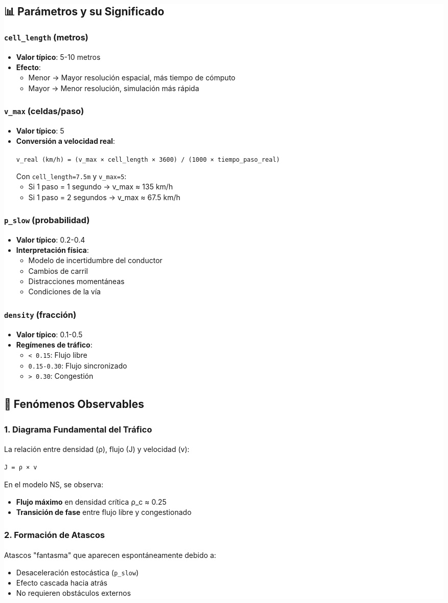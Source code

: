 ## 📊 Parámetros y su Significado

### `cell_length` (metros)
- **Valor típico**: 5-10 metros
- **Efecto**: 
  - Menor → Mayor resolución espacial, más tiempo de cómputo
  - Mayor → Menor resolución, simulación más rápida
  
### `v_max` (celdas/paso)
- **Valor típico**: 5
- **Conversión a velocidad real**:
  ```
  v_real (km/h) = (v_max × cell_length × 3600) / (1000 × tiempo_paso_real)
  ```
  Con `cell_length=7.5m` y `v_max=5`:
  - Si 1 paso = 1 segundo → v_max ≈ 135 km/h
  - Si 1 paso = 2 segundos → v_max ≈ 67.5 km/h

### `p_slow` (probabilidad)
- **Valor típico**: 0.2-0.4
- **Interpretación física**:
  - Modelo de incertidumbre del conductor
  - Cambios de carril
  - Distracciones momentáneas
  - Condiciones de la vía
  
### `density` (fracción)
- **Valor típico**: 0.1-0.5
- **Regímenes de tráfico**:
  - `< 0.15`: Flujo libre
  - `0.15-0.30`: Flujo sincronizado
  - `> 0.30`: Congestión

## 🔬 Fenómenos Observables

### 1. Diagrama Fundamental del Tráfico

La relación entre densidad (ρ), flujo (J) y velocidad (v):

```
J = ρ × v
```

En el modelo NS, se observa:
- **Flujo máximo** en densidad crítica ρ_c ≈ 0.25
- **Transición de fase** entre flujo libre y congestionado

### 2. Formación de Atascos

Atascos "fantasma" que aparecen espontáneamente debido a:
- Desaceleración estocástica (`p_slow`)
- Efecto cascada hacia atrás
- No requieren obstáculos externos
